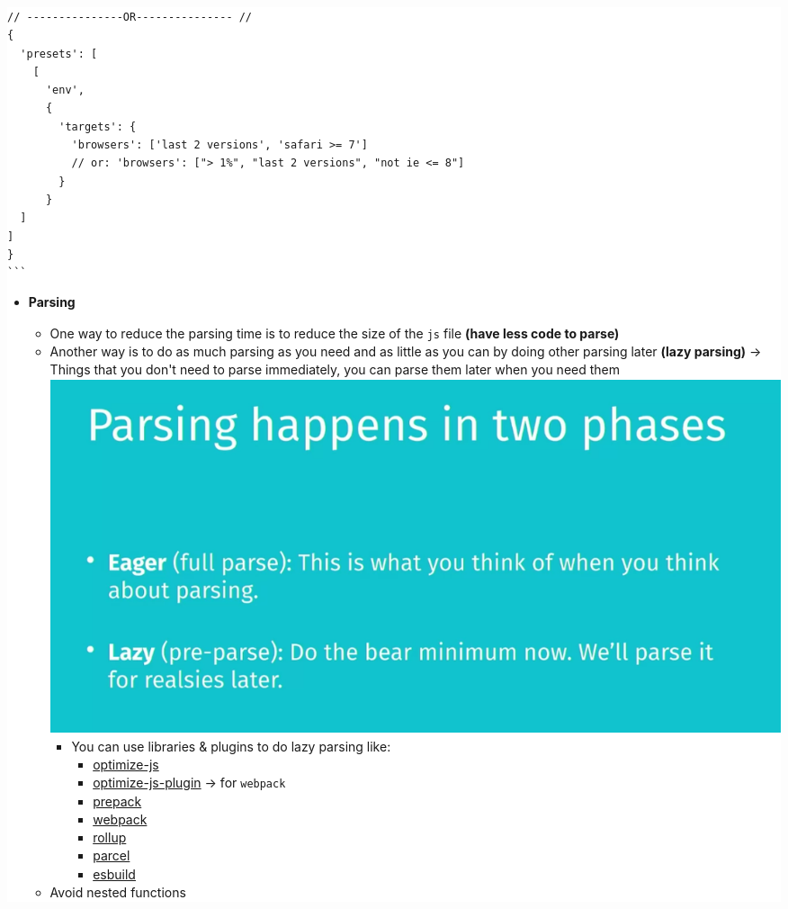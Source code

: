     // ---------------OR--------------- //
    {
      'presets': [
        [
          'env',
          {
            'targets': {
              'browsers': ['last 2 versions', 'safari >= 7']
              // or: 'browsers': ["> 1%", "last 2 versions", "not ie <= 8"]
            }
          }
      ]
    ]
    }
    ```

- **Parsing**

  - One way to reduce the parsing time is to reduce the size of the `js` file **(have less code to parse)**
  - Another way is to do as much parsing as you need and as little as you can by doing other parsing later **(lazy parsing)** -> Things that you don't need to parse immediately, you can parse them later when you need them
    ![performance](./img/performance-10.png)
    - You can use libraries & plugins to do lazy parsing like:
      - [optimize-js](https://www.npmjs.com/package/optimize-js)
      - [optimize-js-plugin](https://www.npmjs.com/package/optimize-js-plugin) -> for `webpack`
      - [prepack](https://prepack.io/)
      - [webpack](https://webpack.js.org/)
      - [rollup](https://rollupjs.org/guide/en/)
      - [parcel](https://parceljs.org/)
      - [esbuild](https://esbuild.github.io/)
  - Avoid nested functions